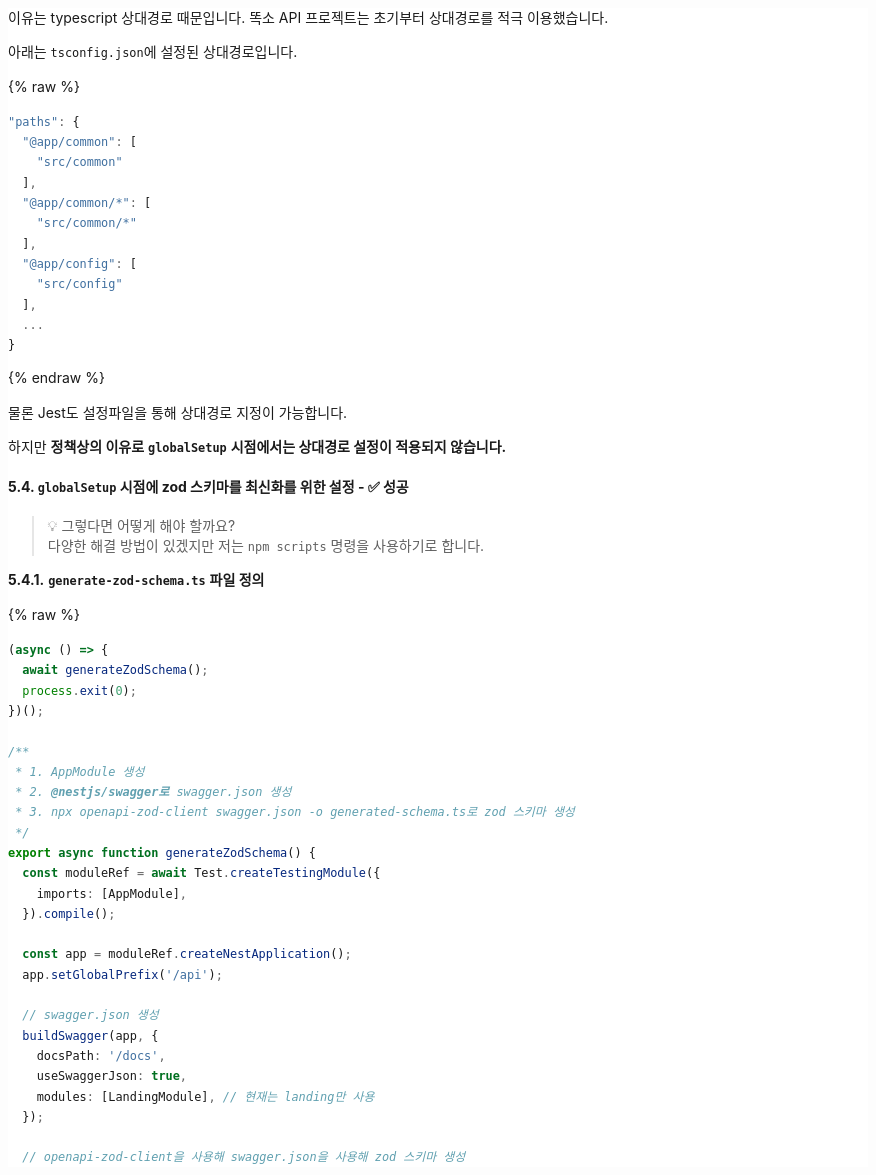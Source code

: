 

이유는 typescript 상대경로 때문입니다. 똑소 API 프로젝트는 초기부터 상대경로를 적극 이용했습니다.


아래는 `tsconfig.json`에 설정된 상대경로입니다.



{% raw %}
```typescript
"paths": {
  "@app/common": [
    "src/common"
  ],
  "@app/common/*": [
    "src/common/*"
  ],
  "@app/config": [
    "src/config"
  ],
  ...
}
```
{% endraw %}



물론 Jest도 설정파일을 통해 상대경로 지정이 가능합니다.


하지만 **정책상의 이유로** **`globalSetup`** **시점에서는 상대경로 설정이 적용되지 않습니다.**



#### 5.4. `globalSetup` 시점에 zod 스키마를 최신화를 위한 설정 - ✅ 성공


> 💡 그렇다면 어떻게 해야 할까요?   
> 다양한 해결 방법이 있겠지만 저는 `npm scripts` 명령을 사용하기로 합니다.


**5.4.1.** **`generate-zod-schema.ts`** **파일 정의**



{% raw %}
```typescript
(async () => {
  await generateZodSchema();
  process.exit(0);
})();

/**
 * 1. AppModule 생성
 * 2. @nestjs/swagger로 swagger.json 생성
 * 3. npx openapi-zod-client swagger.json -o generated-schema.ts로 zod 스키마 생성
 */
export async function generateZodSchema() {
  const moduleRef = await Test.createTestingModule({
    imports: [AppModule],
  }).compile();

  const app = moduleRef.createNestApplication();
  app.setGlobalPrefix('/api');

  // swagger.json 생성
  buildSwagger(app, {
    docsPath: '/docs',
    useSwaggerJson: true,
    modules: [LandingModule], // 현재는 landing만 사용
  });

  // openapi-zod-client을 사용해 swagger.json을 사용해 zod 스키마 생성
```